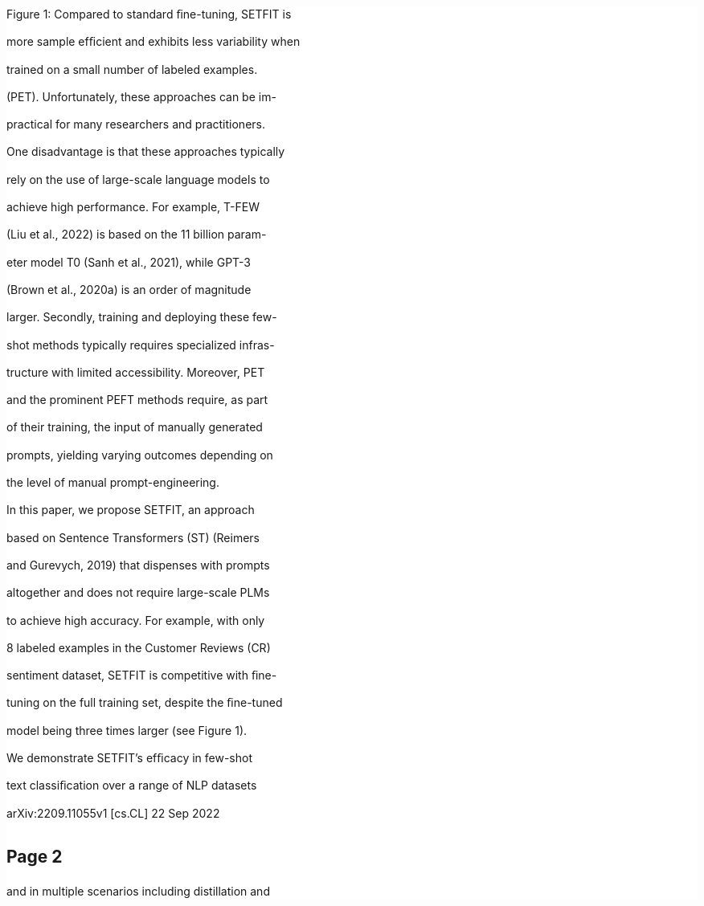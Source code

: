 Figure 1: Compared to standard ﬁne-tuning, SETFIT is

more sample efﬁcient and exhibits less variability when

trained on a small number of labeled examples.

(PET). Unfortunately, these approaches can be im-

practical for many researchers and practitioners.

One disadvantage is that these approaches typically

rely on the use of large-scale language models to

achieve high performance. For example, T-FEW

(Liu et al., 2022) is based on the 11 billion param-

eter model T0 (Sanh et al., 2021), while GPT-3

(Brown et al., 2020a) is an order of magnitude

larger. Secondly, training and deploying these few-

shot methods typically requires specialized infras-

tructure with limited accessibility. Moreover, PET

and the prominent PEFT methods require, as part

of their training, the input of manually generated

prompts, yielding varying outcomes depending on

the level of manual prompt-engineering.

In this paper, we propose SETFIT, an approach

based on Sentence Transformers (ST) (Reimers

and Gurevych, 2019) that dispenses with prompts

altogether and does not require large-scale PLMs

to achieve high accuracy. For example, with only

8 labeled examples in the Customer Reviews (CR)

sentiment dataset, SETFIT is competitive with ﬁne-

tuning on the full training set, despite the ﬁne-tuned

model being three times larger (see Figure 1).

We demonstrate SETFIT’s efﬁcacy in few-shot

text classiﬁcation over a range of NLP datasets

arXiv:2209.11055v1  [cs.CL]  22 Sep 2022

## Page 2

and in multiple scenarios including distillation and
